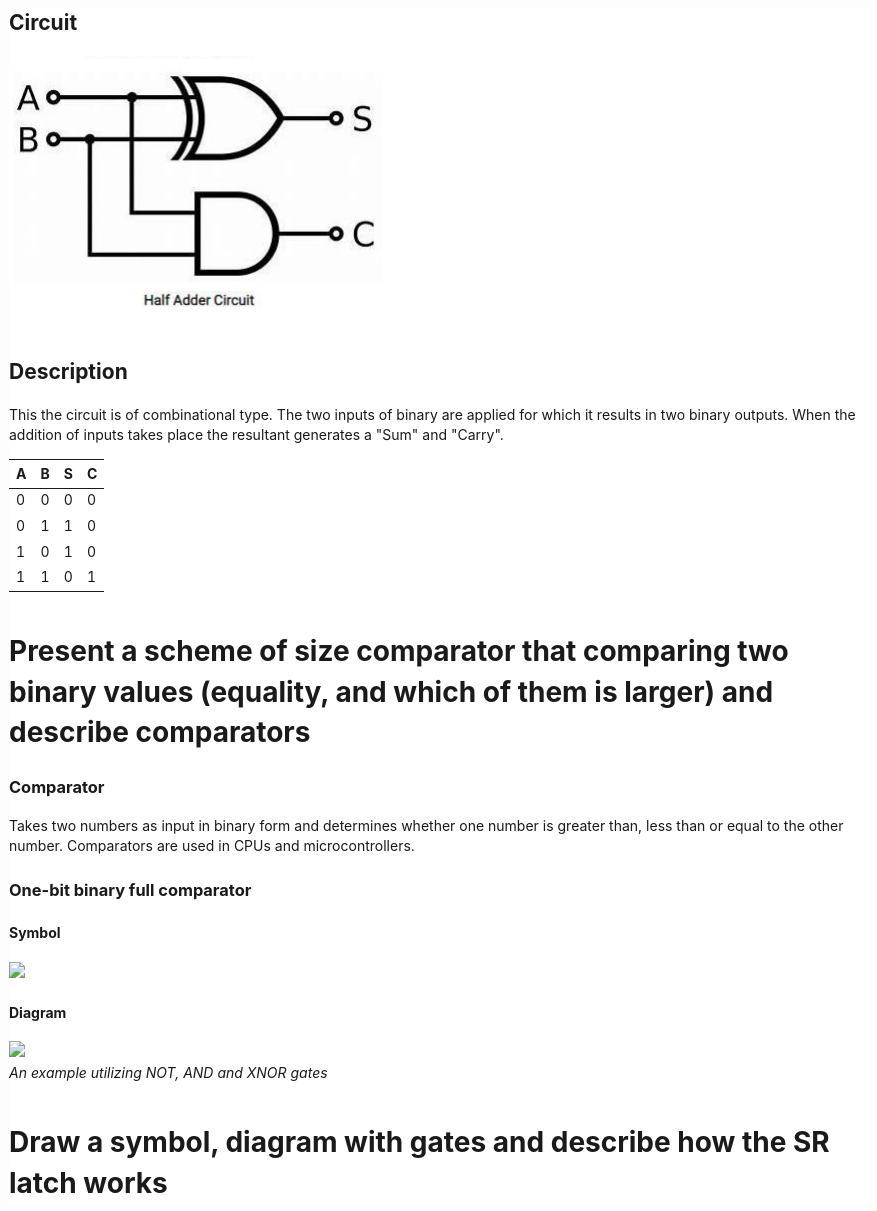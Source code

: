 ## Circuit
<img src="images/half-adder-circuit.png" style="max-width: 400px">

## Description
This the circuit is of combinational type. The two inputs of binary are applied for which it results in two binary outputs. When the addition of inputs takes place the resultant generates a "Sum" and "Carry". 

| A   | B   | S   | C   |
| --- | --- | --- | --- |
| 0   | 0   | 0   | 0   |
| 0   | 1   | 1   | 0   |
| 1   | 0   | 1   | 0   |
| 1   | 1   | 0   | 1   |


Present a scheme of size comparator that comparing two binary values (equality, and which of them is larger) and describe comparators
===
### Comparator
Takes two numbers as input in binary form and determines whether one number is greater than, less than or equal to the other number. Comparators are used in CPUs and microcontrollers.

### One-bit binary full comparator
#### Symbol
![](https://i.stack.imgur.com/8ydzU.png)

#### Diagram
![](https://upload.wikimedia.org/wikipedia/commons/thumb/c/cf/One_Bit_Comparator.png/220px-One_Bit_Comparator.png)<br>
*An example utilizing NOT, AND and XNOR gates*

Draw a symbol, diagram with gates and describe how the SR latch works
===
